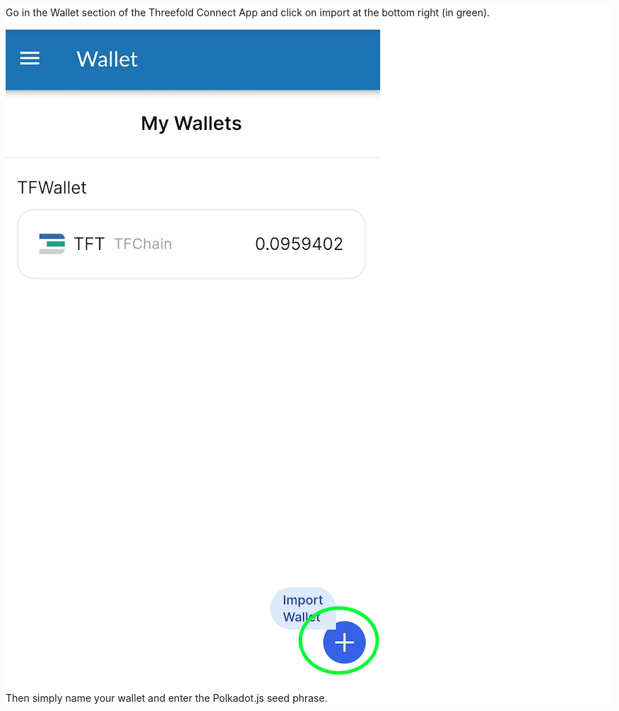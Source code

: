 Go in the Wallet section of the Threefold Connect App and click on import at the bottom right (in green).

![farming_tf_wallet_57](./img/farming_tf_wallet_57.png)

Then simply name your wallet and enter the Polkadot.js seed phrase.
